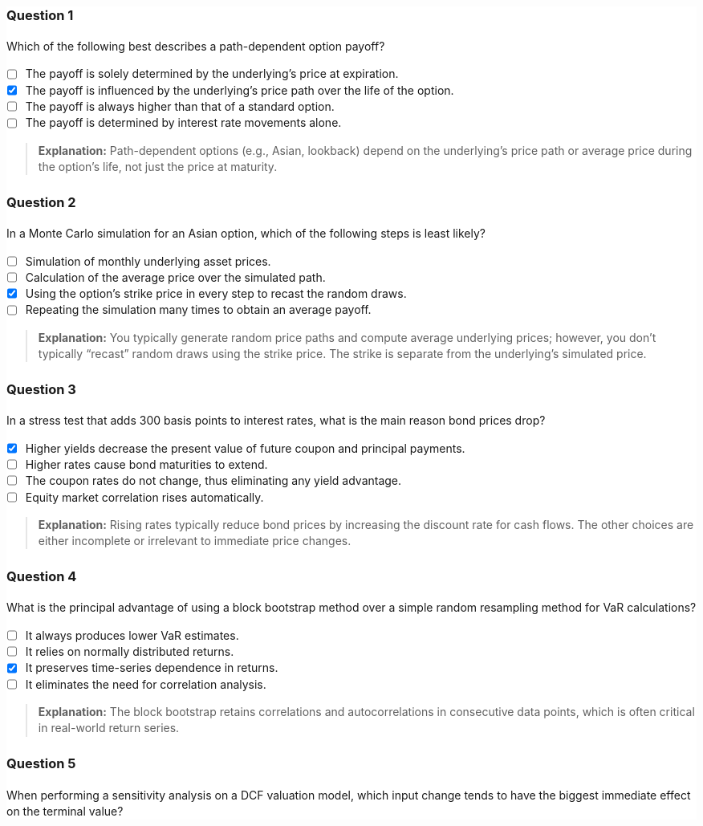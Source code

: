 ### Question 1

Which of the following best describes a path-dependent option payoff?

- [ ] The payoff is solely determined by the underlying’s price at expiration.  
- [x] The payoff is influenced by the underlying’s price path over the life of the option.  
- [ ] The payoff is always higher than that of a standard option.  
- [ ] The payoff is determined by interest rate movements alone.  

> **Explanation:** Path-dependent options (e.g., Asian, lookback) depend on the underlying’s price path or average price during the option’s life, not just the price at maturity.

### Question 2

In a Monte Carlo simulation for an Asian option, which of the following steps is least likely?

- [ ] Simulation of monthly underlying asset prices.  
- [ ] Calculation of the average price over the simulated path.  
- [x] Using the option’s strike price in every step to recast the random draws.  
- [ ] Repeating the simulation many times to obtain an average payoff.  

> **Explanation:** You typically generate random price paths and compute average underlying prices; however, you don’t typically “recast” random draws using the strike price. The strike is separate from the underlying’s simulated price.

### Question 3

In a stress test that adds 300 basis points to interest rates, what is the main reason bond prices drop?

- [x] Higher yields decrease the present value of future coupon and principal payments.  
- [ ] Higher rates cause bond maturities to extend.  
- [ ] The coupon rates do not change, thus eliminating any yield advantage.  
- [ ] Equity market correlation rises automatically.  

> **Explanation:** Rising rates typically reduce bond prices by increasing the discount rate for cash flows. The other choices are either incomplete or irrelevant to immediate price changes.

### Question 4

What is the principal advantage of using a block bootstrap method over a simple random resampling method for VaR calculations?

- [ ] It always produces lower VaR estimates.  
- [ ] It relies on normally distributed returns.  
- [x] It preserves time-series dependence in returns.  
- [ ] It eliminates the need for correlation analysis.  

> **Explanation:** The block bootstrap retains correlations and autocorrelations in consecutive data points, which is often critical in real-world return series.

### Question 5

When performing a sensitivity analysis on a DCF valuation model, which input change tends to have the biggest immediate effect on the terminal value?
